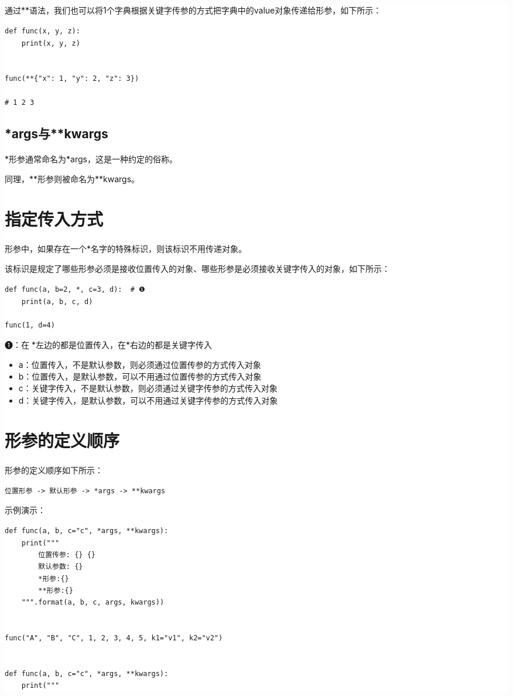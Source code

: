 通过\*\*语法，我们也可以将1个字典根据关键字传参的方式把字典中的value对象传递给形参，如下所示：

```
def func(x, y, z):
    print(x, y, z)


func(**{"x": 1, "y": 2, "z": 3})

# 1 2 3
```





## \*args与\*\*kwargs

\*形参通常命名为\*args，这是一种约定的俗称。

同理，\*\*形参则被命名为\*\*kwargs。



# 指定传入方式

形参中，如果存在一个\*名字的特殊标识，则该标识不用传递对象。

该标识是规定了哪些形参必须是接收位置传入的对象、哪些形参是必须接收关键字传入的对象，如下所示：

```
def func(a, b=2, *, c=3, d):  # ❶
    print(a, b, c, d)

func(1, d=4)
```

❶：在 \*左边的都是位置传入，在\*右边的都是关键字传入

- a：位置传入，不是默认参数，则必须通过位置传参的方式传入对象
- b：位置传入，是默认参数，可以不用通过位置传参的方式传入对象
- c：关键字传入，不是默认参数，则必须通过关键字传参的方式传入对象
- d：关键字传入，是默认参数，可以不用通过关键字传参的方式传入对象



# 形参的定义顺序

形参的定义顺序如下所示：

```
位置形参 -> 默认形参 -> *args -> **kwargs
```

示例演示：

```
def func(a, b, c="c", *args, **kwargs):
    print("""
        位置传参: {} {}
        默认参数: {}
        *形参:{}
        **形参:{}
    """.format(a, b, c, args, kwargs))


func("A", "B", "C", 1, 2, 3, 4, 5, k1="v1", k2="v2")


def func(a, b, c="c", *args, **kwargs):
    print("""
```